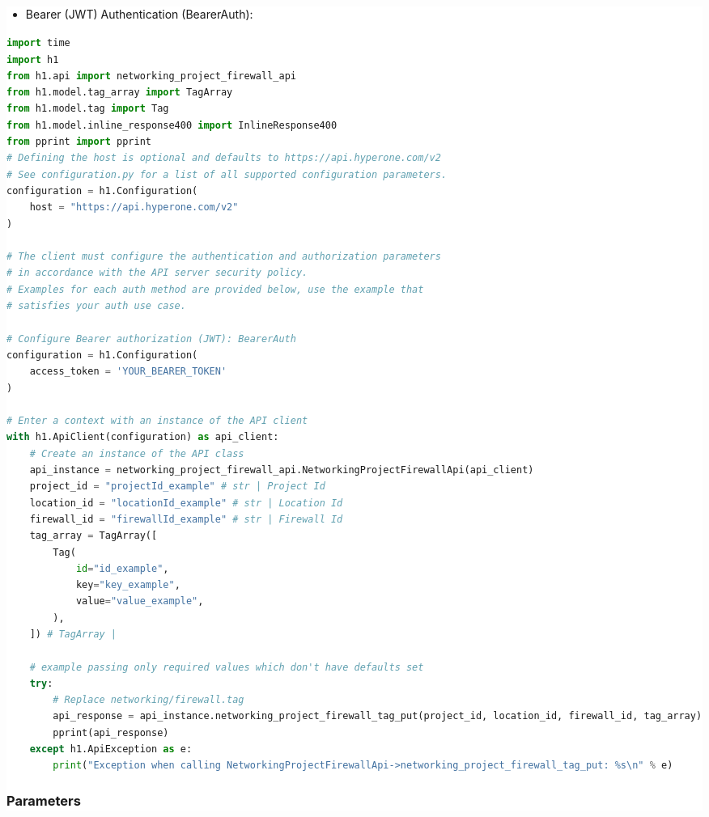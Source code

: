 * Bearer (JWT) Authentication (BearerAuth):
```python
import time
import h1
from h1.api import networking_project_firewall_api
from h1.model.tag_array import TagArray
from h1.model.tag import Tag
from h1.model.inline_response400 import InlineResponse400
from pprint import pprint
# Defining the host is optional and defaults to https://api.hyperone.com/v2
# See configuration.py for a list of all supported configuration parameters.
configuration = h1.Configuration(
    host = "https://api.hyperone.com/v2"
)

# The client must configure the authentication and authorization parameters
# in accordance with the API server security policy.
# Examples for each auth method are provided below, use the example that
# satisfies your auth use case.

# Configure Bearer authorization (JWT): BearerAuth
configuration = h1.Configuration(
    access_token = 'YOUR_BEARER_TOKEN'
)

# Enter a context with an instance of the API client
with h1.ApiClient(configuration) as api_client:
    # Create an instance of the API class
    api_instance = networking_project_firewall_api.NetworkingProjectFirewallApi(api_client)
    project_id = "projectId_example" # str | Project Id
    location_id = "locationId_example" # str | Location Id
    firewall_id = "firewallId_example" # str | Firewall Id
    tag_array = TagArray([
        Tag(
            id="id_example",
            key="key_example",
            value="value_example",
        ),
    ]) # TagArray | 

    # example passing only required values which don't have defaults set
    try:
        # Replace networking/firewall.tag
        api_response = api_instance.networking_project_firewall_tag_put(project_id, location_id, firewall_id, tag_array)
        pprint(api_response)
    except h1.ApiException as e:
        print("Exception when calling NetworkingProjectFirewallApi->networking_project_firewall_tag_put: %s\n" % e)
```

### Parameters
